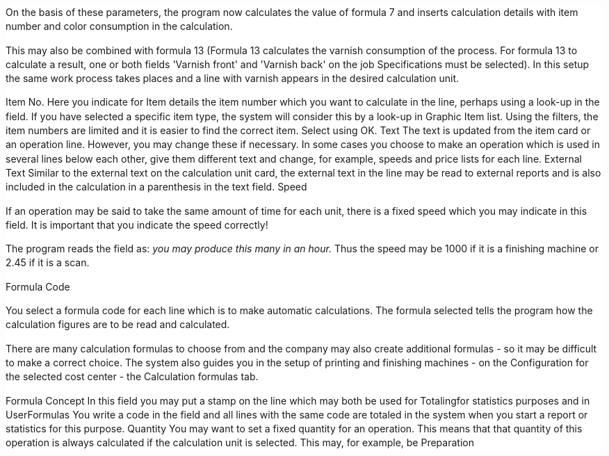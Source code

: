 <p>On the basis of these parameters, the program now calculates the
value of formula 7 and inserts calculation details with item number and
color consumption in the calculation. </p>
<p>This may also be combined with formula 13 (Formula 13 calculates the
varnish consumption of the process. For formula 13 to calculate a
result, one or both fields 'Varnish front' and 'Varnish back' on the job
Specifications must be selected). In this setup the same work process
takes places and a line with varnish appears in the desired calculation
unit. </p></td>
</tr>
<tr>
<th>Item No.</th>
<td>Here you indicate for Item details the item number which you want to
calculate in the line, perhaps using a look-up in the field. If you have
selected a specific item type, the system will consider this by a
look-up in Graphic Item list. Using the filters, the item numbers are
limited and it is easier to find the correct item. Select using OK.</td>
</tr>
<tr>
<th>Text</th>
<td>The text is updated from the item card or an operation line.
However, you may change these if necessary. In some cases you choose to
make an operation which is used in several lines below each other, give
them different text and change, for example, speeds and price lists for
each line.</td>
</tr>
<tr>
<th>External Text</th>
<td>Similar to the external text on the calculation unit card, the
external text in the line may be read to external reports and is also
included in the calculation in a parenthesis in the text field.</td>
</tr>
<tr>
<th>Speed</th>
<td><p>If an operation may be said to take the same amount of time for
each unit, there is a fixed speed which you may indicate in this field.
It is important that you indicate the speed correctly! </p>
<p>The program reads the field as: <em>you may produce this many in an
hour. </em>Thus the speed may be 1000 if it is a finishing machine or
2.45 if it is a scan.</p></td>
</tr>
<tr>
<th>Formula Code</th>
<td><p>You select a formula code for each line which is to make
automatic calculations. The formula selected tells the program how the
calculation figures are to be read and calculated. </p>
<p>There are many calculation formulas to choose from and the company
may also create additional formulas - so it may be difficult to make a
correct choice. The system also guides you in the setup of printing and
finishing machines - on the Configuration for the selected cost center -
the Calculation formulas tab.</p></td>
</tr>
<tr>
<th>Formula Concept</th>
<td>In this field you may put a stamp on the line which may both be used
for Totalingfor statistics purposes and in UserFormulas You write a code
in the field and all lines with the same code are totaled in the system
when you start a report or statistics for this purpose.</td>
</tr>
<tr>
<th>Quantity</th>
<td>You may want to set a fixed quantity for an operation. This means
that that quantity of this operation is always calculated if the
calculation unit is selected. This may, for example, be Preparation